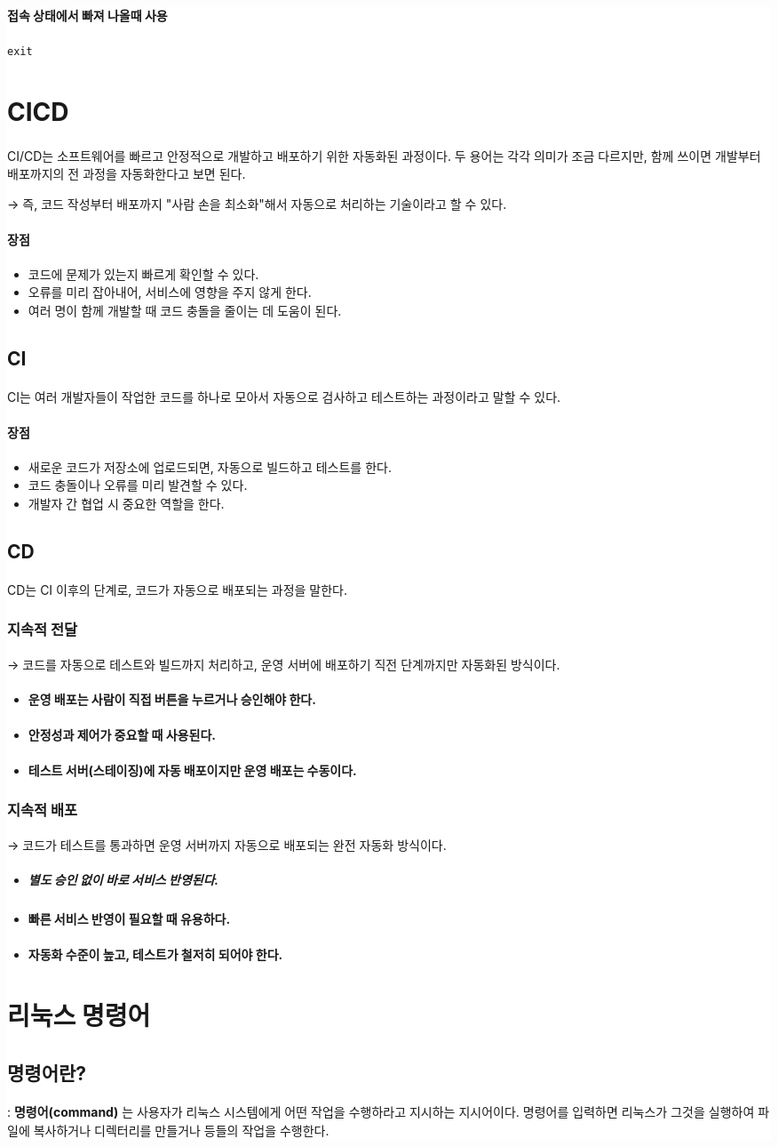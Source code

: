 
#### 접속 상태에서 빠져 나올때 사용
```
exit
```



# CICD
CI/CD는 소프트웨어를 빠르고 안정적으로 개발하고 배포하기 위한 자동화된 과정이다.
두 용어는 각각 의미가 조금 다르지만, 함께 쓰이면 개발부터 배포까지의 전 과정을 자동화한다고 보면 된다.

→ 즉, 코드 작성부터 배포까지 "사람 손을 최소화"해서 자동으로 처리하는 기술이라고 할 수 있다.
#### 장점
* 코드에 문제가 있는지 빠르게 확인할 수 있다.
* 오류를 미리 잡아내어, 서비스에 영향을 주지 않게 한다.
* 여러 명이 함께 개발할 때 코드 충돌을 줄이는 데 도움이 된다.

## CI
CI는 여러 개발자들이 작업한 코드를 하나로 모아서 자동으로 검사하고 테스트하는 과정이라고 말할 수 있다.
#### 장점
* 새로운 코드가 저장소에 업로드되면, 자동으로 빌드하고 테스트를 한다.
* 코드 충돌이나 오류를 미리 발견할 수 있다.
* 개발자 간 협업 시 중요한 역할을 한다.

## CD
CD는 CI 이후의 단계로, 코드가 자동으로 배포되는 과정을 말한다.
### 지속적 전달 
→ 코드를 자동으로 테스트와 빌드까지 처리하고, 운영 서버에 배포하기 직전 단계까지만 자동화된 방식이다.

* #### 운영 배포는 사람이 직접 버튼을 누르거나 승인해야 한다.

* #### 안정성과 제어가 중요할 때 사용된다.

* #### 테스트 서버(스테이징)에 자동 배포이지만 운영 배포는 수동이다. 

### 지속적 배포  
→ 코드가 테스트를 통과하면 운영 서버까지 자동으로 배포되는 완전 자동화 방식이다.

* ##### 별도 승인 없이 바로 서비스 반영된다.

* #### 빠른 서비스 반영이 필요할 때 유용하다.

* #### 자동화 수준이 높고, 테스트가 철저히 되어야 한다.

#  리눅스 명령어
## 명령어란?
: **명령어(command)** 는 사용자가 리눅스 시스템에게 어떤 작업을 수행하라고 지시하는 지시어이다.
  명령어를 입력하면 리눅스가 그것을 실행하여 파일에 복사하거나 디렉터리를 만들거나 등들의 작업을 수행한다.
